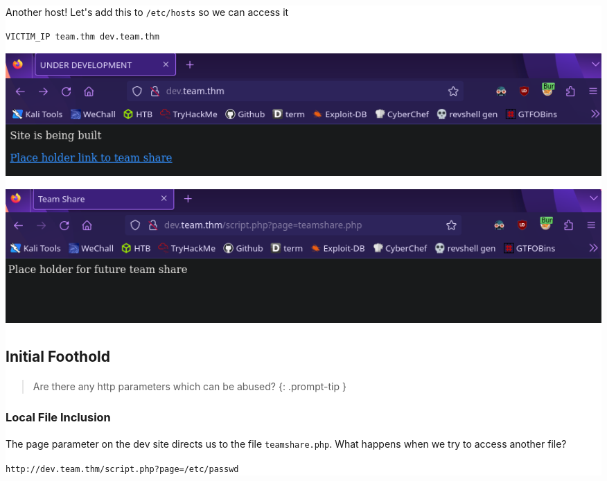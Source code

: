 Another host! Let's add this to `/etc/hosts` so we 
can access it

```
VICTIM_IP team.thm dev.team.thm
```

![dev1](/images/team/team-dev1.png)

![dev2](/images/team/team-dev2.png)

## Initial Foothold
> Are there any http parameters which can be abused?
{: .prompt-tip }

### Local File Inclusion
The page parameter on the dev site directs us to the file 
`teamshare.php`. What happens when we try to access 
another file?

```
http://dev.team.thm/script.php?page=/etc/passwd
```
